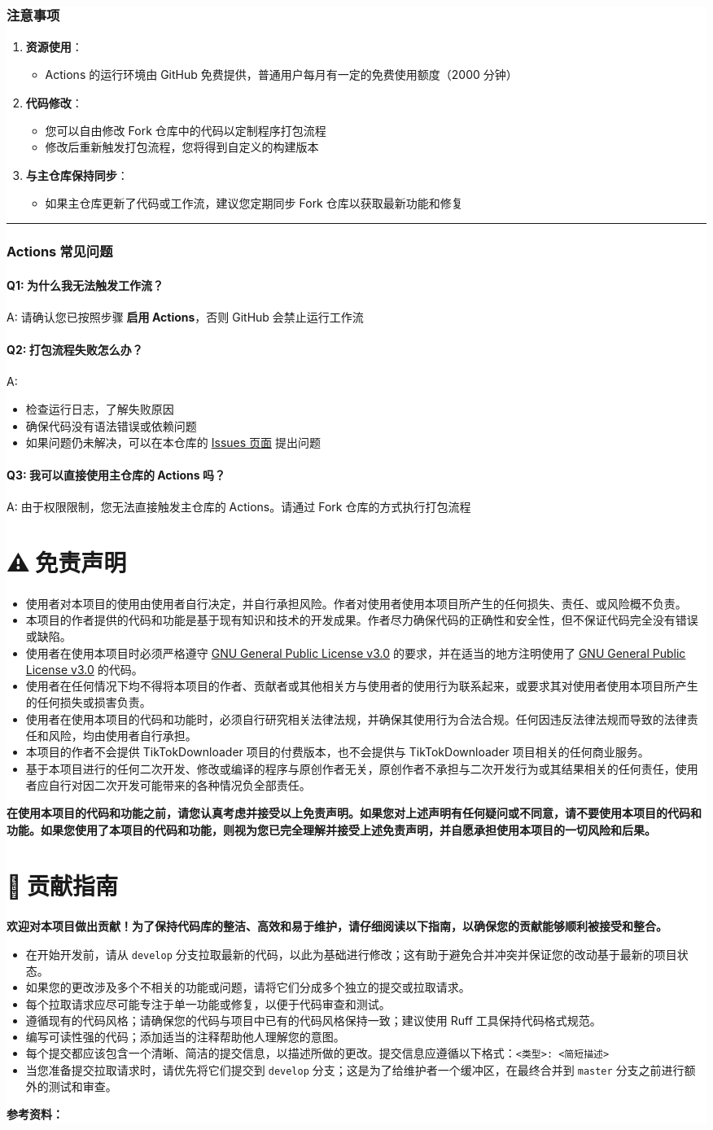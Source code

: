 ### 注意事项

1. **资源使用**：
    - Actions 的运行环境由 GitHub 免费提供，普通用户每月有一定的免费使用额度（2000 分钟）

2. **代码修改**：
    - 您可以自由修改 Fork 仓库中的代码以定制程序打包流程
    - 修改后重新触发打包流程，您将得到自定义的构建版本

3. **与主仓库保持同步**：
    - 如果主仓库更新了代码或工作流，建议您定期同步 Fork 仓库以获取最新功能和修复

---

### Actions 常见问题

#### Q1: 为什么我无法触发工作流？

A: 请确认您已按照步骤 **启用 Actions**，否则 GitHub 会禁止运行工作流

#### Q2: 打包流程失败怎么办？

A:

- 检查运行日志，了解失败原因
- 确保代码没有语法错误或依赖问题
- 如果问题仍未解决，可以在本仓库的 [Issues 页面](https://github.com/JoeanAmier/TikTokDownloader/issues) 提出问题

#### Q3: 我可以直接使用主仓库的 Actions 吗？

A: 由于权限限制，您无法直接触发主仓库的 Actions。请通过 Fork 仓库的方式执行打包流程

# ⚠️ 免责声明

<ul>
<li>使用者对本项目的使用由使用者自行决定，并自行承担风险。作者对使用者使用本项目所产生的任何损失、责任、或风险概不负责。</li>
<li>本项目的作者提供的代码和功能是基于现有知识和技术的开发成果。作者尽力确保代码的正确性和安全性，但不保证代码完全没有错误或缺陷。</li>
<li>使用者在使用本项目时必须严格遵守 <a href="https://github.com/JoeanAmier/TikTokDownloader/blob/master/license">GNU
    General Public License v3.0</a> 的要求，并在适当的地方注明使用了 <a
        href="https://github.com/JoeanAmier/TikTokDownloader/blob/master/license">GNU General Public License
    v3.0</a> 的代码。
</li>
<li>使用者在任何情况下均不得将本项目的作者、贡献者或其他相关方与使用者的使用行为联系起来，或要求其对使用者使用本项目所产生的任何损失或损害负责。</li>
<li>使用者在使用本项目的代码和功能时，必须自行研究相关法律法规，并确保其使用行为合法合规。任何因违反法律法规而导致的法律责任和风险，均由使用者自行承担。</li>
<li>本项目的作者不会提供 TikTokDownloader 项目的付费版本，也不会提供与 TikTokDownloader 项目相关的任何商业服务。</li>
<li>基于本项目进行的任何二次开发、修改或编译的程序与原创作者无关，原创作者不承担与二次开发行为或其结果相关的任何责任，使用者应自行对因二次开发可能带来的各种情况负全部责任。</li>
</ul>
<b>在使用本项目的代码和功能之前，请您认真考虑并接受以上免责声明。如果您对上述声明有任何疑问或不同意，请不要使用本项目的代码和功能。如果您使用了本项目的代码和功能，则视为您已完全理解并接受上述免责声明，并自愿承担使用本项目的一切风险和后果。</b>
<h1>🌟 贡献指南</h1>
<p><strong>欢迎对本项目做出贡献！为了保持代码库的整洁、高效和易于维护，请仔细阅读以下指南，以确保您的贡献能够顺利被接受和整合。</strong></p>
<ul>
<li>在开始开发前，请从 <code>develop</code> 分支拉取最新的代码，以此为基础进行修改；这有助于避免合并冲突并保证您的改动基于最新的项目状态。</li>
<li>如果您的更改涉及多个不相关的功能或问题，请将它们分成多个独立的提交或拉取请求。</li>
<li>每个拉取请求应尽可能专注于单一功能或修复，以便于代码审查和测试。</li>
<li>遵循现有的代码风格；请确保您的代码与项目中已有的代码风格保持一致；建议使用 Ruff 工具保持代码格式规范。</li>
<li>编写可读性强的代码；添加适当的注释帮助他人理解您的意图。</li>
<li>每个提交都应该包含一个清晰、简洁的提交信息，以描述所做的更改。提交信息应遵循以下格式：<code>&lt;类型&gt;: &lt;简短描述&gt;</code></li>
<li>当您准备提交拉取请求时，请优先将它们提交到 <code>develop</code> 分支；这是为了给维护者一个缓冲区，在最终合并到 <code>master</code>
分支之前进行额外的测试和审查。</li>
</ul>
<p><strong>参考资料：</strong></p>
<ul>